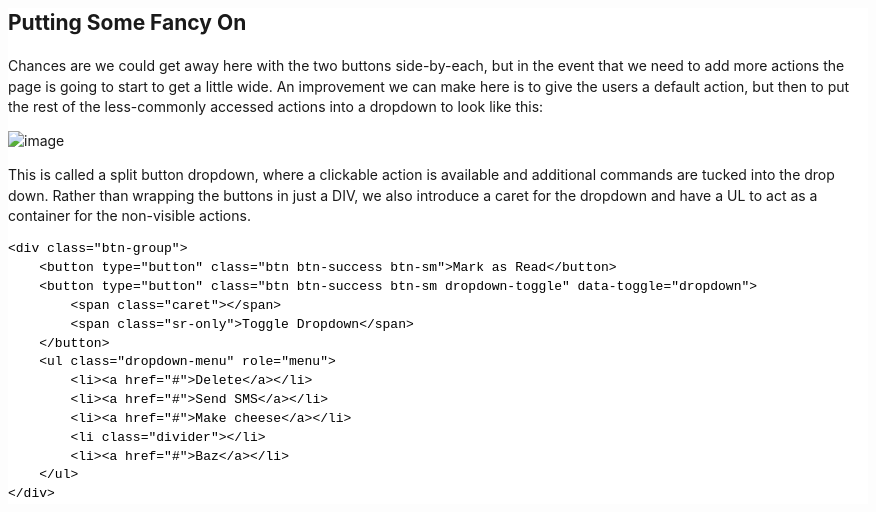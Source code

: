 ## Putting Some Fancy On

Chances are we could get away here with the two buttons side-by-each, but in the event that we need to add more actions the page is going to start to get a little wide. An improvement we can make here is to give the users a default action, but then to put the rest of the less-commonly accessed actions into a dropdown to look like this:

![image](https://jcblogimages.blob.core.windows.net/img/2014/07/image10.png "image")

This is called a split button dropdown, where a clickable action is available and additional commands are tucked into the drop down. Rather than wrapping the buttons in just a DIV, we also introduce a caret for the dropdown and have a UL to act as a container for the non-visible actions.
<pre class="csharpcode"><span class="kwrd">&lt;</span><span class="html">div</span> <span class="attr">class</span><span class="kwrd">="btn-group"</span><span class="kwrd">&gt;</span>
    <span class="kwrd">&lt;</span><span class="html">button</span> <span class="attr">type</span><span class="kwrd">="button"</span> <span class="attr">class</span><span class="kwrd">="btn btn-success btn-sm"</span><span class="kwrd">&gt;</span>Mark as Read<span class="kwrd">&lt;/</span><span class="html">button</span><span class="kwrd">&gt;</span>
    <span class="kwrd">&lt;</span><span class="html">button</span> <span class="attr">type</span><span class="kwrd">="button"</span> <span class="attr">class</span><span class="kwrd">="btn btn-success btn-sm dropdown-toggle"</span> <span class="attr">data-toggle</span><span class="kwrd">="dropdown"</span><span class="kwrd">&gt;</span>
        <span class="kwrd">&lt;</span><span class="html">span</span> <span class="attr">class</span><span class="kwrd">="caret"</span><span class="kwrd">&gt;&lt;/</span><span class="html">span</span><span class="kwrd">&gt;</span>
        <span class="kwrd">&lt;</span><span class="html">span</span> <span class="attr">class</span><span class="kwrd">="sr-only"</span><span class="kwrd">&gt;</span>Toggle Dropdown<span class="kwrd">&lt;/</span><span class="html">span</span><span class="kwrd">&gt;</span>
    <span class="kwrd">&lt;/</span><span class="html">button</span><span class="kwrd">&gt;</span>
    <span class="kwrd">&lt;</span><span class="html">ul</span> <span class="attr">class</span><span class="kwrd">="dropdown-menu"</span> <span class="attr">role</span><span class="kwrd">="menu"</span><span class="kwrd">&gt;</span>
        <span class="kwrd">&lt;</span><span class="html">li</span><span class="kwrd">&gt;&lt;</span><span class="html">a</span> <span class="attr">href</span><span class="kwrd">="#"</span><span class="kwrd">&gt;</span>Delete<span class="kwrd">&lt;/</span><span class="html">a</span><span class="kwrd">&gt;&lt;/</span><span class="html">li</span><span class="kwrd">&gt;</span>
        <span class="kwrd">&lt;</span><span class="html">li</span><span class="kwrd">&gt;&lt;</span><span class="html">a</span> <span class="attr">href</span><span class="kwrd">="#"</span><span class="kwrd">&gt;</span>Send SMS<span class="kwrd">&lt;/</span><span class="html">a</span><span class="kwrd">&gt;&lt;/</span><span class="html">li</span><span class="kwrd">&gt;</span>
        <span class="kwrd">&lt;</span><span class="html">li</span><span class="kwrd">&gt;&lt;</span><span class="html">a</span> <span class="attr">href</span><span class="kwrd">="#"</span><span class="kwrd">&gt;</span>Make cheese<span class="kwrd">&lt;/</span><span class="html">a</span><span class="kwrd">&gt;&lt;/</span><span class="html">li</span><span class="kwrd">&gt;</span>
        <span class="kwrd">&lt;</span><span class="html">li</span> <span class="attr">class</span><span class="kwrd">="divider"</span><span class="kwrd">&gt;&lt;/</span><span class="html">li</span><span class="kwrd">&gt;</span>
        <span class="kwrd">&lt;</span><span class="html">li</span><span class="kwrd">&gt;&lt;</span><span class="html">a</span> <span class="attr">href</span><span class="kwrd">="#"</span><span class="kwrd">&gt;</span>Baz<span class="kwrd">&lt;/</span><span class="html">a</span><span class="kwrd">&gt;&lt;/</span><span class="html">li</span><span class="kwrd">&gt;</span>
    <span class="kwrd">&lt;/</span><span class="html">ul</span><span class="kwrd">&gt;</span>
<span class="kwrd">&lt;/</span><span class="html">div</span><span class="kwrd">&gt;</span>
</pre>
<style type="text/css">.csharpcode, .csharpcode pre
{
	font-size: small;
	color: black;
	font-family: consolas, "Courier New", courier, monospace;
	background-color: #ffffff;
	/*white-space: pre;*/
}
.csharpcode pre { margin: 0em; }